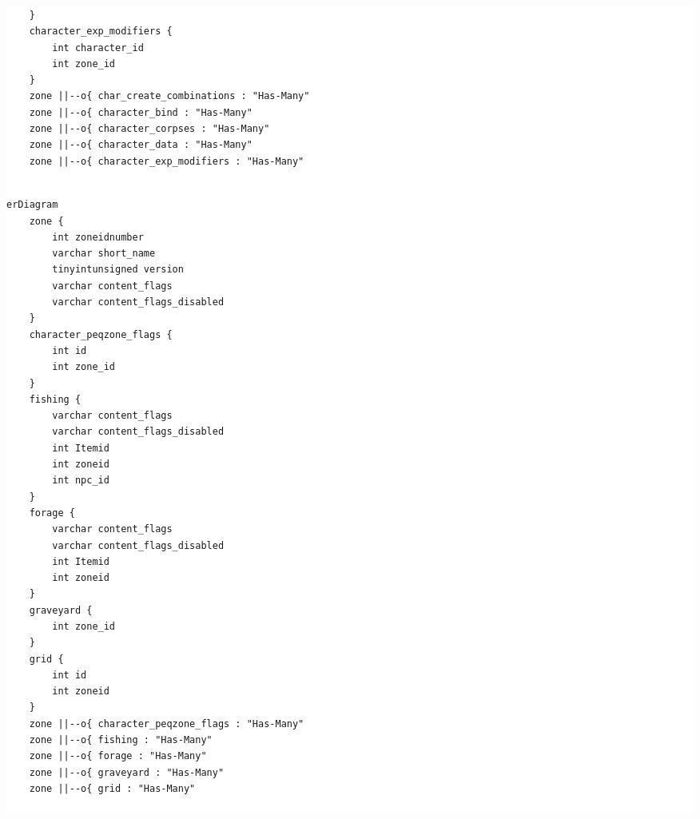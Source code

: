 ```mermaid
    }
    character_exp_modifiers {
        int character_id
        int zone_id
    }
    zone ||--o{ char_create_combinations : "Has-Many"
    zone ||--o{ character_bind : "Has-Many"
    zone ||--o{ character_corpses : "Has-Many"
    zone ||--o{ character_data : "Has-Many"
    zone ||--o{ character_exp_modifiers : "Has-Many"


```

```mermaid
erDiagram
    zone {
        int zoneidnumber
        varchar short_name
        tinyintunsigned version
        varchar content_flags
        varchar content_flags_disabled
    }
    character_peqzone_flags {
        int id
        int zone_id
    }
    fishing {
        varchar content_flags
        varchar content_flags_disabled
        int Itemid
        int zoneid
        int npc_id
    }
    forage {
        varchar content_flags
        varchar content_flags_disabled
        int Itemid
        int zoneid
    }
    graveyard {
        int zone_id
    }
    grid {
        int id
        int zoneid
    }
    zone ||--o{ character_peqzone_flags : "Has-Many"
    zone ||--o{ fishing : "Has-Many"
    zone ||--o{ forage : "Has-Many"
    zone ||--o{ graveyard : "Has-Many"
    zone ||--o{ grid : "Has-Many"


```
